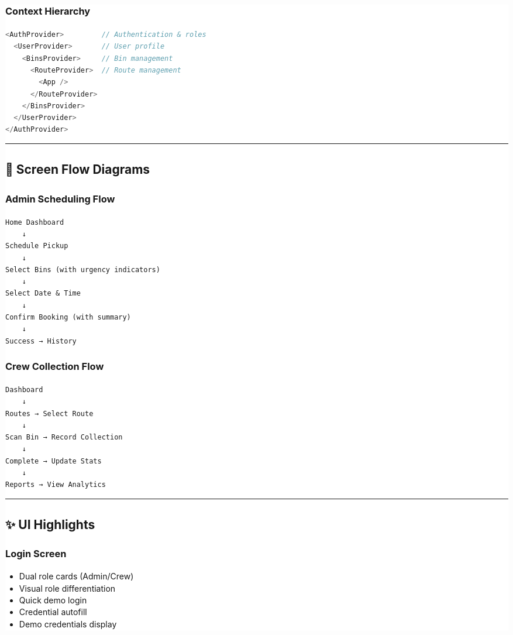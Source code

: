 ### Context Hierarchy
```javascript
<AuthProvider>         // Authentication & roles
  <UserProvider>       // User profile
    <BinsProvider>     // Bin management
      <RouteProvider>  // Route management
        <App />
      </RouteProvider>
    </BinsProvider>
  </UserProvider>
</AuthProvider>
```

---

## 📱 Screen Flow Diagrams

### Admin Scheduling Flow
```
Home Dashboard
    ↓
Schedule Pickup
    ↓
Select Bins (with urgency indicators)
    ↓
Select Date & Time
    ↓
Confirm Booking (with summary)
    ↓
Success → History
```

### Crew Collection Flow
```
Dashboard
    ↓
Routes → Select Route
    ↓
Scan Bin → Record Collection
    ↓
Complete → Update Stats
    ↓
Reports → View Analytics
```

---

## ✨ UI Highlights

### Login Screen
- Dual role cards (Admin/Crew)
- Visual role differentiation
- Quick demo login
- Credential autofill
- Demo credentials display
